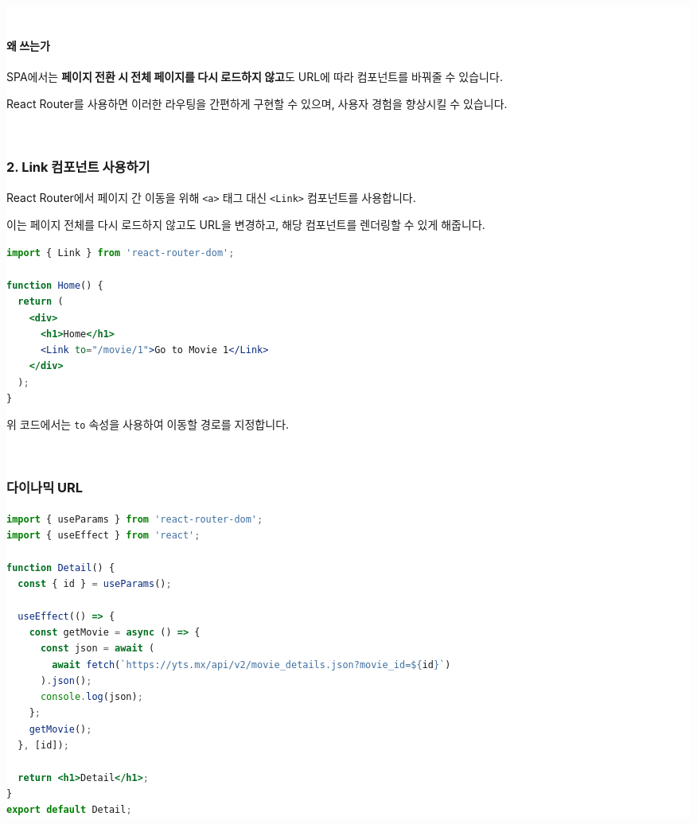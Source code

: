 <br>

#### 왜 쓰는가

SPA에서는 **페이지 전환 시 전체 페이지를 다시 로드하지 않고**도 URL에 따라 컴포넌트를 바꿔줄 수 있습니다.

React Router를 사용하면 이러한 라우팅을 간편하게 구현할 수 있으며, 사용자 경험을 향상시킬 수 있습니다.

<br>

### 2. Link 컴포넌트 사용하기

React Router에서 페이지 간 이동을 위해 `<a>` 태그 대신 `<Link>` 컴포넌트를 사용합니다.

이는 페이지 전체를 다시 로드하지 않고도 URL을 변경하고, 해당 컴포넌트를 렌더링할 수 있게 해줍니다.

```jsx
import { Link } from 'react-router-dom';

function Home() {
  return (
    <div>
      <h1>Home</h1>
      <Link to="/movie/1">Go to Movie 1</Link>
    </div>
  );
}
```

위 코드에서는 `to` 속성을 사용하여 이동할 경로를 지정합니다.

<br>

### 다이나믹 URL

```jsx
import { useParams } from 'react-router-dom';
import { useEffect } from 'react';

function Detail() {
  const { id } = useParams();

  useEffect(() => {
    const getMovie = async () => {
      const json = await (
        await fetch(`https://yts.mx/api/v2/movie_details.json?movie_id=${id}`)
      ).json();
      console.log(json);
    };
    getMovie();
  }, [id]);

  return <h1>Detail</h1>;
}
export default Detail;
```
